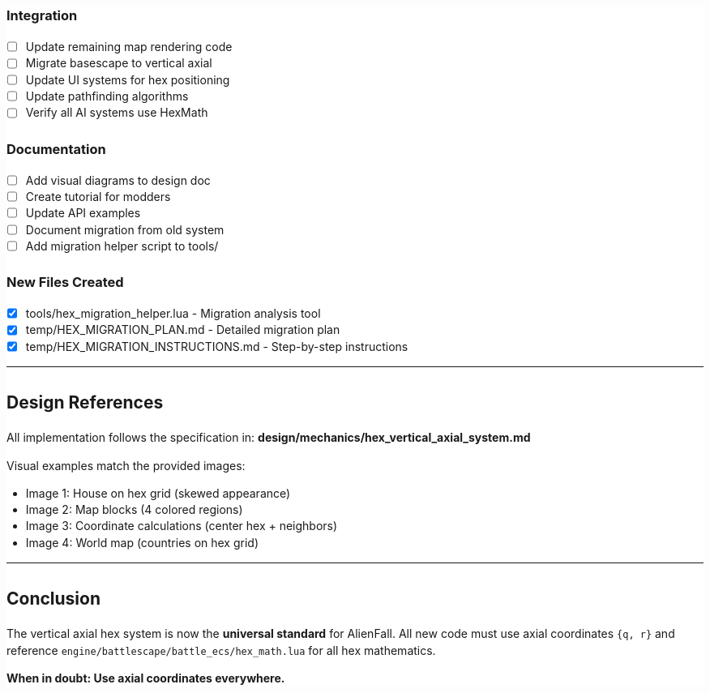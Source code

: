 ### Integration
- [ ] Update remaining map rendering code
- [ ] Migrate basescape to vertical axial
- [ ] Update UI systems for hex positioning
- [ ] Update pathfinding algorithms
- [ ] Verify all AI systems use HexMath

### Documentation
- [ ] Add visual diagrams to design doc
- [ ] Create tutorial for modders
- [ ] Update API examples
- [ ] Document migration from old system
- [ ] Add migration helper script to tools/

### New Files Created
- [x] tools/hex_migration_helper.lua - Migration analysis tool
- [x] temp/HEX_MIGRATION_PLAN.md - Detailed migration plan
- [x] temp/HEX_MIGRATION_INSTRUCTIONS.md - Step-by-step instructions

---

## Design References

All implementation follows the specification in:
**design/mechanics/hex_vertical_axial_system.md**

Visual examples match the provided images:
- Image 1: House on hex grid (skewed appearance)
- Image 2: Map blocks (4 colored regions)
- Image 3: Coordinate calculations (center hex + neighbors)
- Image 4: World map (countries on hex grid)

---

## Conclusion

The vertical axial hex system is now the **universal standard** for AlienFall. All new code must use axial coordinates `{q, r}` and reference `engine/battlescape/battle_ecs/hex_math.lua` for all hex mathematics.

**When in doubt: Use axial coordinates everywhere.**

